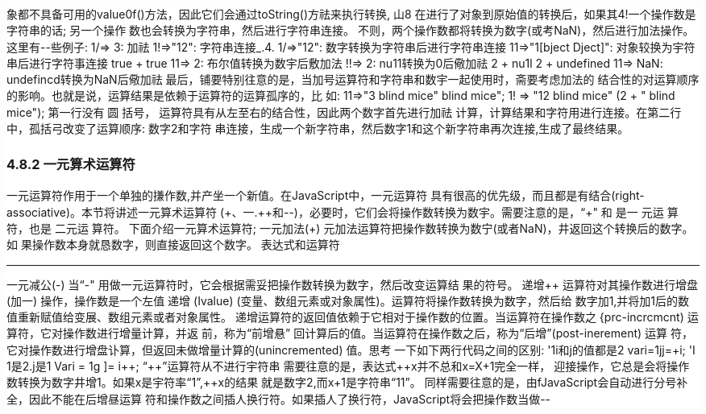 象都不具备可用的value0f()方法，因此它们会通过toString()方祛来执行转换,
山8
在进行了对象到原始值的转换后，如果其4!一个操作数是字符串的话; 另一个操作
数也会转换为字符串，然后进行字符串连接。
不则，两个操作数都将转换为数字(或考NaN)，然后进行加法操作。
这里有--些例子:
1/=> 3: 加祛
1!=>"12": 字符串连接_.4.
1/=>"12": 数字转换为字符串后进行字符串连接
11=>"1[bject Dject]": 对象较换为宇符串后进行字符事连接
true + true 11=> 2: 布尔值转换为数宇后敷加法
!!=> 2: nu11转换为0后儆加祛
2 + nu1l
2 + undefined 11=> NaN: undefincd转换为NaN后儆加祛
最后，铺要特别往意的是，当加号运算符和字符串和数宇一起使用时，斋要考虑加法的
结合性的对运算顺序的影响。也就是说，运算结果是依赖于运算符的运算孤序的，比
如:
11=>"3 blind mice"
blind mice";
1! => "12 blind mice"
(2 + " blind mice");
第一行没有 圆 括号，
运算符具有从左至右的结合性，因此两个数字首先进行加祛
计算，计算结果和字符用进行连接。在第二行中，孤括弓改变了运算顺序: 数字2和字符
串连接，生成一个新字符串，然后数字1和这个新字符串再次连接,生成了最终结果。  

###  4.8.2 一元算术运算符  

一元运算符作用于一个单独的搛作数,并产坐一个新值。在JavaScript中，一元运算符
具有很高的优先级，而且都是有结合(right-associative)。本节将讲述一元算术运算符
(+、一.++和--)，必要时，它们会将操作数转换为数宇。需要注意的是，“+" 和
是一 元运 算符，也是 二元运 算符。
下面介绍一元算术运算符;
一元加法(+)
元加法运算符把操作数转换为数宁(或者NaN)，井返回这个转换后的数字。如
果操作数本身就恳数字，则直接返回这个数字。
表达式和运算符

---
一元减公(-)
当“-" 用做一元运算符时，它会根据需妥把操作数转换为数字，然后改变运算结
果的符号。
递增++
运算符对其操作数进行增盘(加一) 操作，操作数是一个左值
递增
(Ivalue)
(变量、数组元素或对象属性)。运算符将操作数转换为数字，然后给
数字加1,并将加1后的数值重新赋值给变展、数组元素或者对象属性。
递增运算符的返回值依赖于它相对于操作数的位置。当运算符在操作数之
{prc-incrcmcnt) 运算符，它对操作数进行增量计算，并返
前，称为“前增悬”
回计算后的值。当运算符在操作数之后，称为“后增”(post-inerement) 运算
符，它对操作数进行增盘讣算，但返回未做增量计算的(unincremented) 值。思考
一下如下两行代码之间的区别:
'1i和j的值都是2
vari=1jj=+i;
'I 1是2.j是1
Vari = 1g ]= i++;
“++”运算符从不进行宇符串
需要往意的是，表达式++x并不总和x=X+1完全一样，
迎接操作，它总是会将操作数转换为数字井增1。如果x是宇符率“1”,++x的结果
就是数字2,而x+1是字符串“11”。
同样需要往意的是，由fJavaScript会自动进行分号补全，因此不能在后增昼运算
符和操作数之间插人换行符。如果插人了换行符，JavaScript将会把操作数当做--